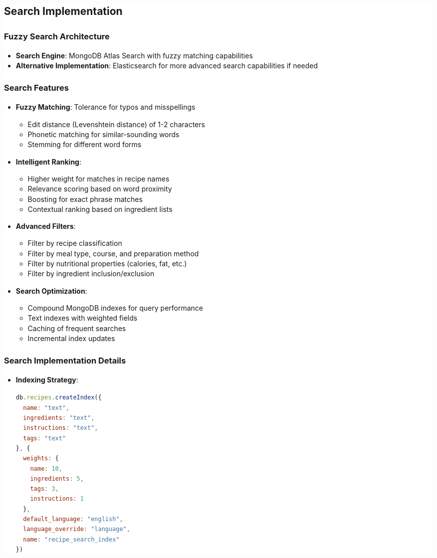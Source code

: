 ## Search Implementation

### Fuzzy Search Architecture

- **Search Engine**: MongoDB Atlas Search with fuzzy matching capabilities
- **Alternative Implementation**: Elasticsearch for more advanced search capabilities if needed

### Search Features

- **Fuzzy Matching**: Tolerance for typos and misspellings
  - Edit distance (Levenshtein distance) of 1-2 characters
  - Phonetic matching for similar-sounding words
  - Stemming for different word forms

- **Intelligent Ranking**:
  - Higher weight for matches in recipe names
  - Relevance scoring based on word proximity
  - Boosting for exact phrase matches
  - Contextual ranking based on ingredient lists

- **Advanced Filters**:
  - Filter by recipe classification
  - Filter by meal type, course, and preparation method
  - Filter by nutritional properties (calories, fat, etc.)
  - Filter by ingredient inclusion/exclusion

- **Search Optimization**:
  - Compound MongoDB indexes for query performance
  - Text indexes with weighted fields
  - Caching of frequent searches
  - Incremental index updates

### Search Implementation Details

- **Indexing Strategy**:

  ```javascript
  db.recipes.createIndex({
    name: "text",
    ingredients: "text",
    instructions: "text",
    tags: "text"
  }, {
    weights: {
      name: 10,
      ingredients: 5,
      tags: 3,
      instructions: 1
    },
    default_language: "english",
    language_override: "language",
    name: "recipe_search_index"
  })
  ```
